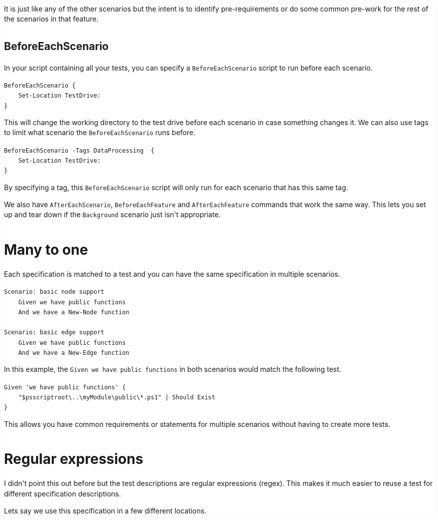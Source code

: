 It is just like any of the other scenarios but the intent is to identify pre-requirements or do some common pre-work for the rest of the scenarios in that feature.

## BeforeEachScenario

In your script containing all your tests, you can specify a `BeforeEachScenario` script to run before each scenario.

    BeforeEachScenario { 
        Set-Location TestDrive: 
    }

This will change the working directory to the test drive before each scenario in case something changes it. We can also use tags to limit what scenario the `BeforeEachScenario` runs before.

    BeforeEachScenario -Tags DataProcessing  {
        Set-Location TestDrive: 
    }

By specifying a tag, this `BeforeEachScenario` script will only run for each scenario that has this same tag.

We also have `AfterEachScenario`, `BeforeEachFeature` and `AfterEachFeature` commands that work the same way. This lets you set up and tear down if the `Background` scenario just isn't appropriate.


# Many to one

Each specification is matched to a test and you can have the same specification in multiple scenarios.

    Scenario: basic node support
        Given we have public functions
        And we have a New-Node function

    Scenario: basic edge support
        Given we have public functions
        And we have a New-Edge function

In this example, the `Given we have public functions` in both scenarios would match the following test.

    Given 'we have public functions' {
        "$psscriptroot\..\myModule\public\*.ps1" | Should Exist
    }

This allows you have common requirements or statements for multiple scenarios without having to create more tests.

# Regular expressions

I didn't point this out before but the test descriptions are regular expressions (regex). This makes it much easier to reuse a test for different specification descriptions.

Lets say we use this specification in a few different locations.
